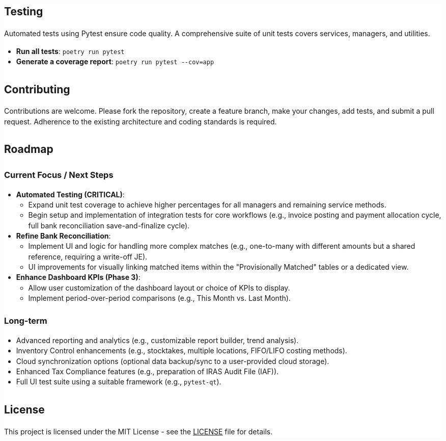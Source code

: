 ## Testing
Automated tests using Pytest ensure code quality. A comprehensive suite of unit tests covers services, managers, and utilities.
-   **Run all tests**: `poetry run pytest`
-   **Generate a coverage report**: `poetry run pytest --cov=app`

## Contributing
Contributions are welcome. Please fork the repository, create a feature branch, make your changes, add tests, and submit a pull request. Adherence to the existing architecture and coding standards is required.

## Roadmap

### Current Focus / Next Steps
-   **Automated Testing (CRITICAL)**:
    *   Expand unit test coverage to achieve higher percentages for all managers and remaining service methods.
    *   Begin setup and implementation of integration tests for core workflows (e.g., invoice posting and payment allocation cycle, full bank reconciliation save-and-finalize cycle).
-   **Refine Bank Reconciliation**:
    *   Implement UI and logic for handling more complex matches (e.g., one-to-many with different amounts but a shared reference, requiring a write-off JE).
    *   UI improvements for visually linking matched items within the "Provisionally Matched" tables or a dedicated view.
-   **Enhance Dashboard KPIs (Phase 3)**:
    *   Allow user customization of the dashboard layout or choice of KPIs to display.
    *   Implement period-over-period comparisons (e.g., This Month vs. Last Month).

### Long-term
-   Advanced reporting and analytics (e.g., customizable report builder, trend analysis).
-   Inventory Control enhancements (e.g., stocktakes, multiple locations, FIFO/LIFO costing methods).
-   Cloud synchronization options (optional data backup/sync to a user-provided cloud storage).
-   Enhanced Tax Compliance features (e.g., preparation of IRAS Audit File (IAF)).
-   Full UI test suite using a suitable framework (e.g., `pytest-qt`).

## License
This project is licensed under the MIT License - see the [LICENSE](LICENSE) file for details.

